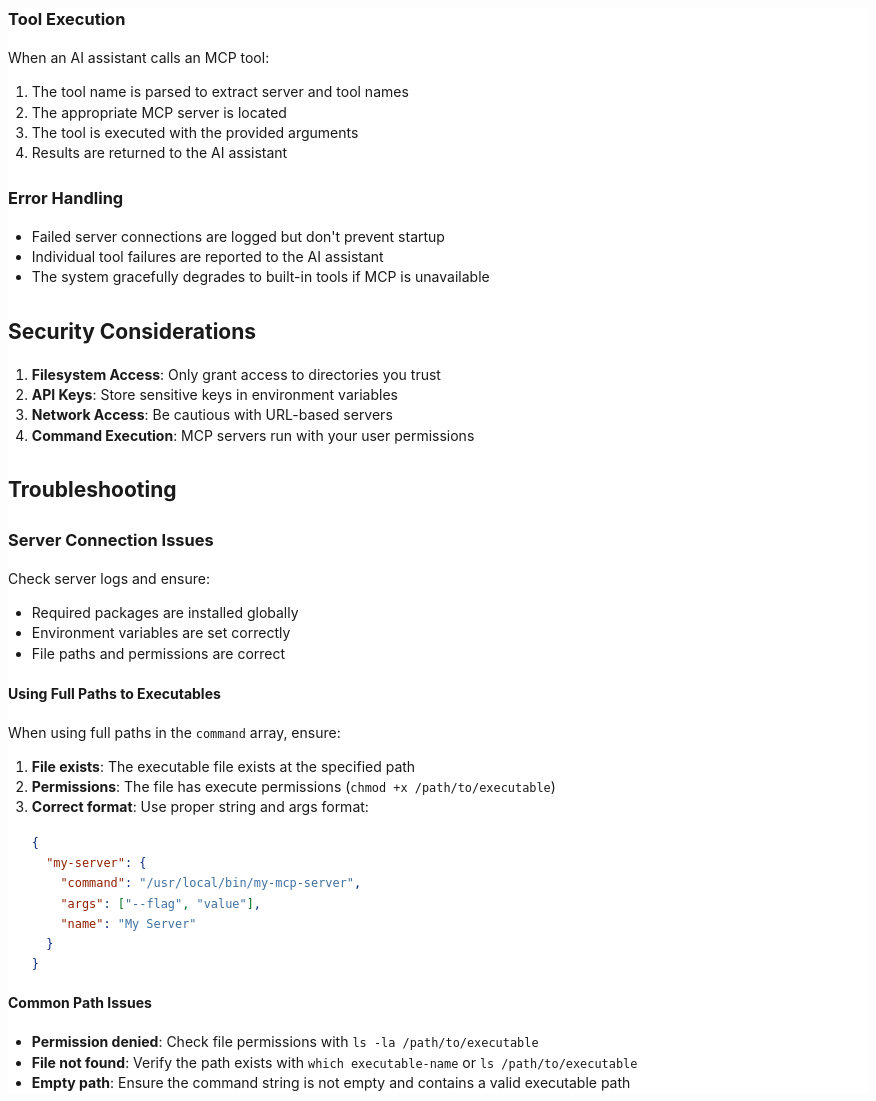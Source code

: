 ### Tool Execution

When an AI assistant calls an MCP tool:

1. The tool name is parsed to extract server and tool names
2. The appropriate MCP server is located
3. The tool is executed with the provided arguments
4. Results are returned to the AI assistant

### Error Handling

- Failed server connections are logged but don't prevent startup
- Individual tool failures are reported to the AI assistant
- The system gracefully degrades to built-in tools if MCP is unavailable

## Security Considerations

1. **Filesystem Access**: Only grant access to directories you trust
2. **API Keys**: Store sensitive keys in environment variables
3. **Network Access**: Be cautious with URL-based servers
4. **Command Execution**: MCP servers run with your user permissions

## Troubleshooting

### Server Connection Issues

Check server logs and ensure:

- Required packages are installed globally
- Environment variables are set correctly
- File paths and permissions are correct

#### Using Full Paths to Executables

When using full paths in the `command` array, ensure:

1. **File exists**: The executable file exists at the specified path
2. **Permissions**: The file has execute permissions
   (`chmod +x /path/to/executable`)
3. **Correct format**: Use proper string and args format:
   ```json
   {
     "my-server": {
       "command": "/usr/local/bin/my-mcp-server",
       "args": ["--flag", "value"],
       "name": "My Server"
     }
   }
   ```

#### Common Path Issues

- **Permission denied**: Check file permissions with
  `ls -la /path/to/executable`
- **File not found**: Verify the path exists with `which executable-name` or
  `ls /path/to/executable`
- **Empty path**: Ensure the command string is not empty and contains a valid
  executable path
